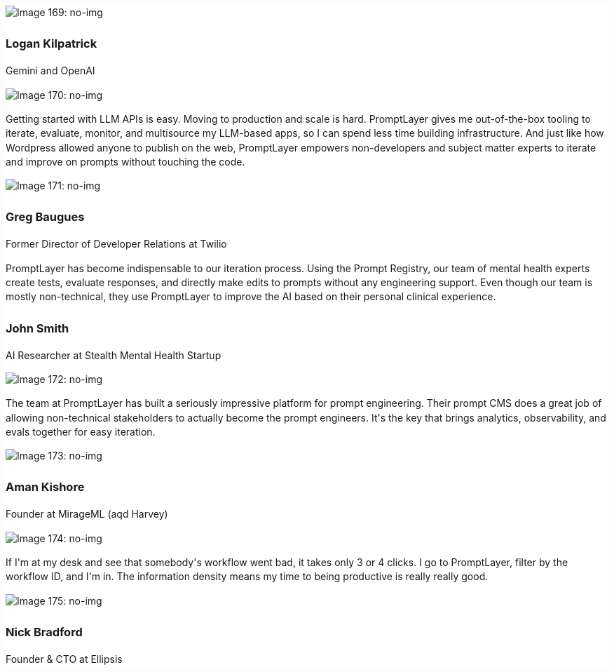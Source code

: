 ![Image 169: no-img](https://cdn.prod.website-files.com/66d5ba3a2306c1a43443cc69/66d6dc013de998072e65b6fe_logankilpatrick.e7946380e738ec282bda.avif)

### Logan Kilpatrick

Gemini and OpenAI

![Image 170: no-img](https://cdn.prod.website-files.com/66d5ba3a2306c1a43443cc69/66d6db009ed601081071595a_twilio.c59c1e1217f4a77cb2a65622320e5650.svg)

Getting started with LLM APIs is easy. Moving to production and scale is hard. PromptLayer gives me out-of-the-box tooling to iterate, evaluate, monitor, and multisource my LLM-based apps, so I can spend less time building infrastructure. And just like how Wordpress allowed anyone to publish on the web, PromptLayer empowers non-developers and subject matter experts to iterate and improve on prompts without touching the code.

![Image 171: no-img](https://cdn.prod.website-files.com/66d5ba3a2306c1a43443cc69/66d6dc042b87891a6ea3f88c_gregBauges.f6ed01685e6f88daf8b2.avif)

### Greg Baugues

Former Director of Developer Relations at Twilio

PromptLayer has become indispensable to our iteration process. Using the Prompt Registry, our team of mental health experts create tests, evaluate responses, and directly make edits to prompts without any engineering support. Even though our team is mostly non-technical, they use PromptLayer to improve the AI based on their personal clinical experience.

### John Smith

AI Researcher at Stealth Mental Health Startup

![Image 172: no-img](https://cdn.prod.website-files.com/66d5ba3a2306c1a43443cc69/66d6db072b628388217f0bdd_harvey.b1ec28be7cd71badb35a979ceed35d84.svg)

The team at PromptLayer has built a seriously impressive platform for prompt engineering. Their prompt CMS does a great job of allowing non-technical stakeholders to actually become the prompt engineers. It's the key that brings analytics, observability, and evals together for easy iteration.

![Image 173: no-img](https://cdn.prod.website-files.com/66d5ba3a2306c1a43443cc69/66d6ec496467d331f14d62d5_amankishore.b3e0a25e1293e2271658.avif)

### Aman Kishore

Founder at MirageML (aqd Harvey)

![Image 174: no-img](https://cdn.prod.website-files.com/66d5ba3a2306c1a43443cc69/66d6db092b628388217f0da2_ellipsis_cropped.b55dd92d5efaa7ce83d0.png)

If I'm at my desk and see that somebody's workflow went bad, it takes only 3 or 4 clicks. I go to PromptLayer, filter by the workflow ID, and I'm in. The information density means my time to being productive is really really good.

![Image 175: no-img](https://cdn.prod.website-files.com/66d5ba3a2306c1a43443cc69/66d6ec4d1b6d5923133bfbb4_nickbradford.2ba078bd1619812f85df.avif)

### Nick Bradford

Founder & CTO at Ellipsis
